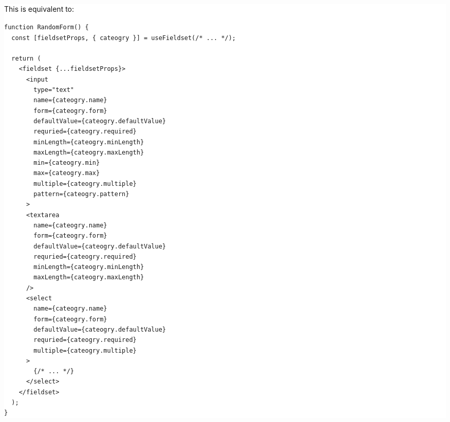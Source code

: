 This is equivalent to:

```tsx
function RandomForm() {
  const [fieldsetProps, { cateogry }] = useFieldset(/* ... */);

  return (
    <fieldset {...fieldsetProps}>
      <input
        type="text"
        name={cateogry.name}
        form={cateogry.form}
        defaultValue={cateogry.defaultValue}
        requried={cateogry.required}
        minLength={cateogry.minLength}
        maxLength={cateogry.maxLength}
        min={cateogry.min}
        max={cateogry.max}
        multiple={cateogry.multiple}
        pattern={cateogry.pattern}
      >
      <textarea
        name={cateogry.name}
        form={cateogry.form}
        defaultValue={cateogry.defaultValue}
        requried={cateogry.required}
        minLength={cateogry.minLength}
        maxLength={cateogry.maxLength}
      />
      <select
        name={cateogry.name}
        form={cateogry.form}
        defaultValue={cateogry.defaultValue}
        requried={cateogry.required}
        multiple={cateogry.multiple}
      >
        {/* ... */}
      </select>
    </fieldset>
  );
}
```
